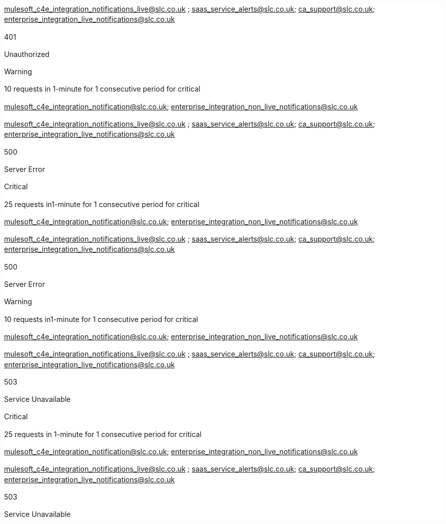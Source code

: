 mulesoft_c4e_integration_notifications_live@slc.co.uk ; saas_service_alerts@slc.co.uk; ca_support@slc.co.uk; enterprise_integration_live_notifications@slc.co.uk

401

Unauthorized

Warning

10 requests in 1-minute for 1 consecutive period for critical

mulesoft_c4e_integration_notification@slc.co.uk; enterprise_integration_non_live_notifications@slc.co.uk

mulesoft_c4e_integration_notifications_live@slc.co.uk ; saas_service_alerts@slc.co.uk; ca_support@slc.co.uk; enterprise_integration_live_notifications@slc.co.uk

500

Server Error

Critical

25 requests in1-minute for 1 consecutive period for critical

mulesoft_c4e_integration_notification@slc.co.uk; enterprise_integration_non_live_notifications@slc.co.uk

mulesoft_c4e_integration_notifications_live@slc.co.uk ; saas_service_alerts@slc.co.uk; ca_support@slc.co.uk; enterprise_integration_live_notifications@slc.co.uk

500

Server Error

Warning

10 requests in1-minute for 1 consecutive period for critical

mulesoft_c4e_integration_notification@slc.co.uk; enterprise_integration_non_live_notifications@slc.co.uk

mulesoft_c4e_integration_notifications_live@slc.co.uk ; saas_service_alerts@slc.co.uk; ca_support@slc.co.uk; enterprise_integration_live_notifications@slc.co.uk

503

Service Unavailable

Critical

25 requests in 1-minute for 1 consecutive period for critical

mulesoft_c4e_integration_notification@slc.co.uk; enterprise_integration_non_live_notifications@slc.co.uk

mulesoft_c4e_integration_notifications_live@slc.co.uk ; saas_service_alerts@slc.co.uk; ca_support@slc.co.uk; enterprise_integration_live_notifications@slc.co.uk

503

Service Unavailable
